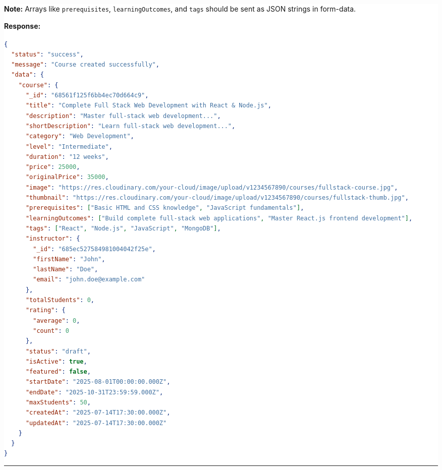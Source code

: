 **Note:** Arrays like `prerequisites`, `learningOutcomes`, and `tags` should be sent as JSON strings in form-data.

**Response:**
```json
{
  "status": "success",
  "message": "Course created successfully",
  "data": {
    "course": {
      "_id": "68561f125f6bb4ec70d664c9",
      "title": "Complete Full Stack Web Development with React & Node.js",
      "description": "Master full-stack web development...",
      "shortDescription": "Learn full-stack web development...",
      "category": "Web Development",
      "level": "Intermediate",
      "duration": "12 weeks",
      "price": 25000,
      "originalPrice": 35000,
      "image": "https://res.cloudinary.com/your-cloud/image/upload/v1234567890/courses/fullstack-course.jpg",
      "thumbnail": "https://res.cloudinary.com/your-cloud/image/upload/v1234567890/courses/fullstack-thumb.jpg",
      "prerequisites": ["Basic HTML and CSS knowledge", "JavaScript fundamentals"],
      "learningOutcomes": ["Build complete full-stack web applications", "Master React.js frontend development"],
      "tags": ["React", "Node.js", "JavaScript", "MongoDB"],
      "instructor": {
        "_id": "685ec527584981004042f25e",
        "firstName": "John",
        "lastName": "Doe",
        "email": "john.doe@example.com"
      },
      "totalStudents": 0,
      "rating": {
        "average": 0,
        "count": 0
      },
      "status": "draft",
      "isActive": true,
      "featured": false,
      "startDate": "2025-08-01T00:00:00.000Z",
      "endDate": "2025-10-31T23:59:59.000Z",
      "maxStudents": 50,
      "createdAt": "2025-07-14T17:30:00.000Z",
      "updatedAt": "2025-07-14T17:30:00.000Z"
    }
  }
}
```

---

